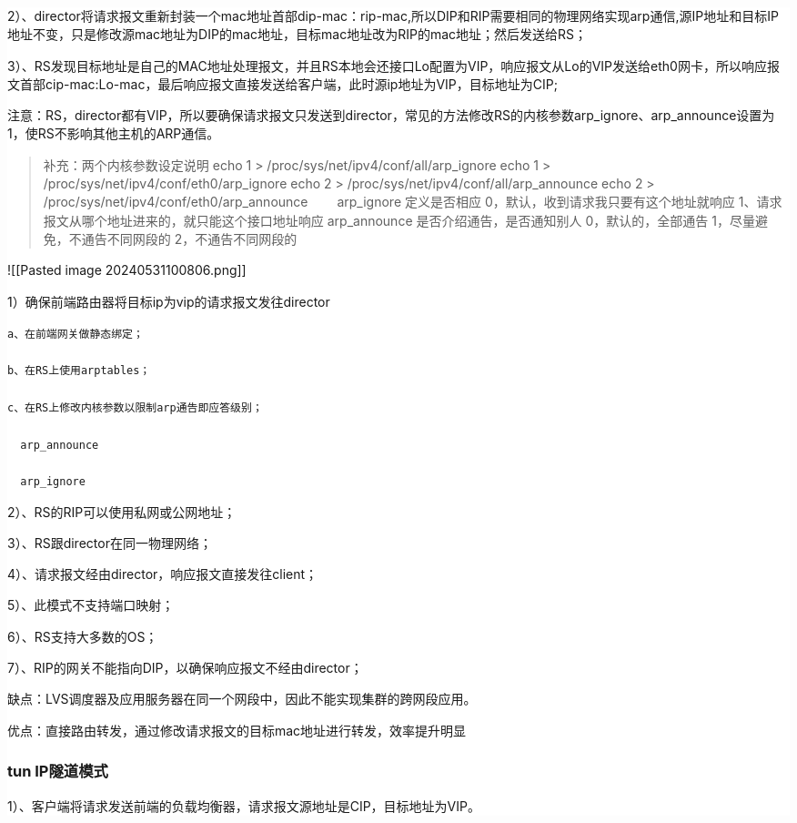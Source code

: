  2）、director将请求报文重新封装一个mac地址首部dip-mac：rip-mac,所以DIP和RIP需要相同的物理网络实现arp通信,源IP地址和目标IP地址不变，只是修改源mac地址为DIP的mac地址，目标mac地址改为RIP的mac地址；然后发送给RS；

 3）、RS发现目标地址是自己的MAC地址处理报文，并且RS本地会还接口Lo配置为VIP，响应报文从Lo的VIP发送给eth0网卡，所以响应报文首部cip-mac:Lo-mac，最后响应报文直接发送给客户端，此时源ip地址为VIP，目标地址为CIP;

注意：RS，director都有VIP，所以要确保请求报文只发送到director，常见的方法修改RS的内核参数arp_ignore、arp_announce设置为1，使RS不影响其他主机的ARP通信。

>补充：两个内核参数设定说明
	echo 1 > /proc/sys/net/ipv4/conf/all/arp_ignore
	echo 1 > /proc/sys/net/ipv4/conf/eth0/arp_ignore
	echo 2 > /proc/sys/net/ipv4/conf/all/arp_announce
	echo 2 > /proc/sys/net/ipv4/conf/eth0/arp_announce　　
  arp_ignore 定义是否相应
	  0，默认，收到请求我只要有这个地址就响应
	  1、请求报文从哪个地址进来的，就只能这个接口地址响应
  arp_announce 是否介绍通告，是否通知别人
	  0，默认的，全部通告
	  1，尽量避免，不通告不同网段的
	  2，不通告不同网段的


![[Pasted image 20240531100806.png]]


  1）确保前端路由器将目标ip为vip的请求报文发往director

	a、在前端网关做静态绑定；

	b、在RS上使用arptables；

	c、在RS上修改内核参数以限制arp通告即应答级别；

	  arp_announce

	  arp_ignore

  2）、RS的RIP可以使用私网或公网地址；

  3）、RS跟director在同一物理网络；

  4）、请求报文经由director，响应报文直接发往client；

  5）、此模式不支持端口映射；

  6）、RS支持大多数的OS；

  7）、RIP的网关不能指向DIP，以确保响应报文不经由director；


缺点：LVS调度器及应用服务器在同一个网段中，因此不能实现集群的跨网段应用。

优点：直接路由转发，通过修改请求报文的目标mac地址进行转发，效率提升明显




### tun IP隧道模式
1）、客户端将请求发送前端的负载均衡器，请求报文源地址是CIP，目标地址为VIP。
